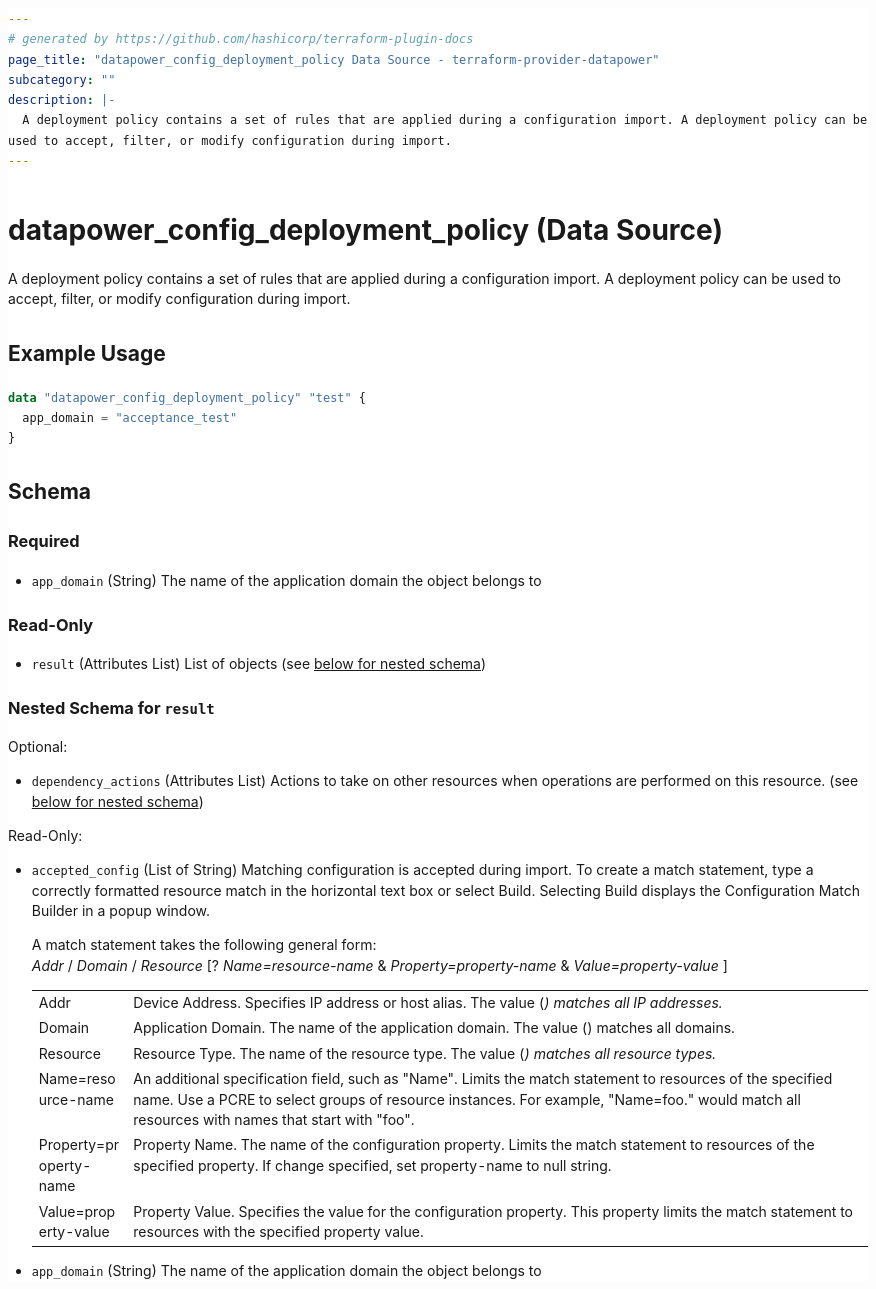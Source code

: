 ```yaml
---
# generated by https://github.com/hashicorp/terraform-plugin-docs
page_title: "datapower_config_deployment_policy Data Source - terraform-provider-datapower"
subcategory: ""
description: |-
  A deployment policy contains a set of rules that are applied during a configuration import. A deployment policy can be used to accept, filter, or modify configuration during import.
---
```


# datapower_config_deployment_policy (Data Source)

A deployment policy contains a set of rules that are applied during a configuration import. A deployment policy can be used to accept, filter, or modify configuration during import.

## Example Usage

```terraform
data "datapower_config_deployment_policy" "test" {
  app_domain = "acceptance_test"
}
```


## Schema

### Required

- `app_domain` (String) The name of the application domain the object belongs to

### Read-Only

- `result` (Attributes List) List of objects (see [below for nested schema](#nestedatt--result))

<a id="nestedatt--result"></a>
### Nested Schema for `result`

Optional:

- `dependency_actions` (Attributes List) Actions to take on other resources when operations are performed on this resource. (see [below for nested schema](#nestedatt--result--dependency_actions))

Read-Only:

- `accepted_config` (List of String) Matching configuration is accepted during import. To create a match statement, type a correctly formatted resource match in the horizontal text box or select Build. Selecting Build displays the Configuration Match Builder in a popup window. <p>A match statement takes the following general form: <br/><i>Addr</i> / <i>Domain</i> / <i>Resource</i> [? <i>Name=resource-name</i> &amp; <i>Property=property-name</i> &amp; <i>Value=property-value</i> ]</p><table><tr><td valign="top">Addr</td><td>Device Address. Specifies IP address or host alias. The value (*) matches all IP addresses.</td></tr><tr><td valign="top">Domain</td><td>Application Domain. The name of the application domain. The value (*) matches all domains.</td></tr><tr><td valign="top">Resource</td><td>Resource Type. The name of the resource type. The value (*) matches all resource types.</td></tr><tr><td valign="top">Name=resource-name</td><td>An additional specification field, such as "Name". Limits the match statement to resources of the specified name. Use a PCRE to select groups of resource instances. For example, "Name=foo.*" would match all resources with names that start with "foo".</td></tr><tr><td valign="top">Property=property-name</td><td>Property Name. The name of the configuration property. Limits the match statement to resources of the specified property. If change specified, set property-name to null string.</td></tr><tr><td valign="top">Value=property-value</td><td>Property Value. Specifies the value for the configuration property. This property limits the match statement to resources with the specified property value.</td></tr></table>
- `app_domain` (String) The name of the application domain the object belongs to